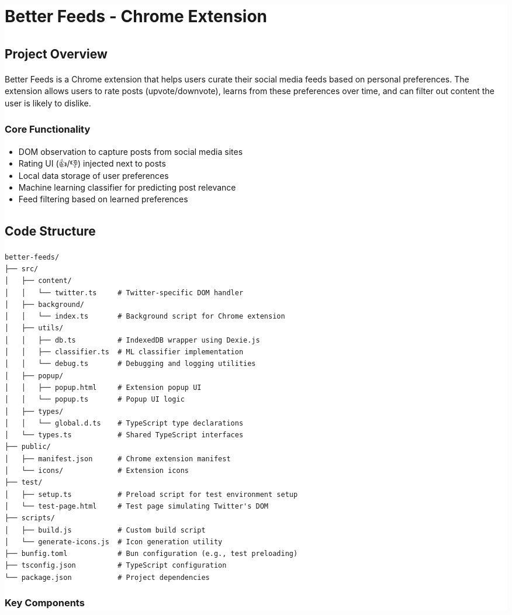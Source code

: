 # Better Feeds - Chrome Extension

## Project Overview

Better Feeds is a Chrome extension that helps users curate their social media feeds based on personal preferences. The extension allows users to rate posts (upvote/downvote), learns from these preferences over time, and can filter out content the user is likely to dislike.

### Core Functionality

- DOM observation to capture posts from social media sites
- Rating UI (👍/👎) injected next to posts
- Local data storage of user preferences
- Machine learning classifier for predicting post relevance
- Feed filtering based on learned preferences

## Code Structure

```
better-feeds/
├── src/
│   ├── content/
│   │   └── twitter.ts     # Twitter-specific DOM handler
│   ├── background/
│   │   └── index.ts       # Background script for Chrome extension
│   ├── utils/
│   │   ├── db.ts          # IndexedDB wrapper using Dexie.js
│   │   ├── classifier.ts  # ML classifier implementation
│   │   └── debug.ts       # Debugging and logging utilities
│   ├── popup/
│   │   ├── popup.html     # Extension popup UI
│   │   └── popup.ts       # Popup UI logic
│   ├── types/
│   │   └── global.d.ts    # TypeScript type declarations
│   └── types.ts           # Shared TypeScript interfaces
├── public/
│   ├── manifest.json      # Chrome extension manifest
│   └── icons/             # Extension icons
├── test/
│   ├── setup.ts           # Preload script for test environment setup
│   └── test-page.html     # Test page simulating Twitter's DOM
├── scripts/
│   ├── build.js           # Custom build script
│   └── generate-icons.js  # Icon generation utility
├── bunfig.toml            # Bun configuration (e.g., test preloading)
├── tsconfig.json          # TypeScript configuration
└── package.json           # Project dependencies
```

### Key Components

